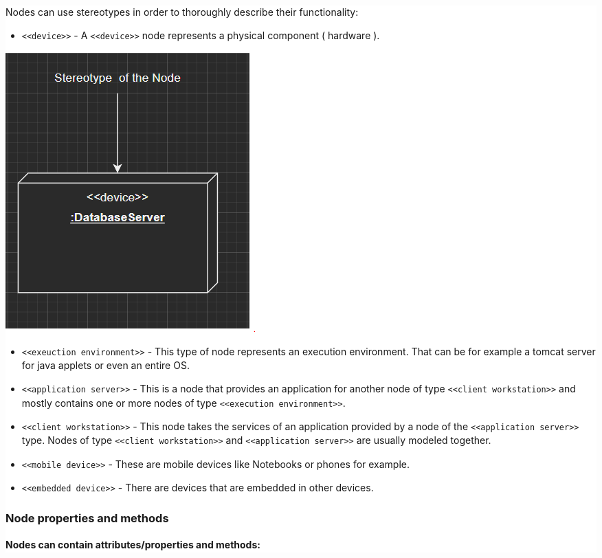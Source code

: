 Nodes can use stereotypes in order to thoroughly describe their functionality:

* ```<<device>>``` - A ```<<device>>``` node represents a physical component ( hardware ).

![Stereotype of thde node](StructuralDiagrams/DeploymentDiagram/NodeStereotype.PNG)

* ```<<exeuction environment>>``` - This type of node represents an execution environment. That can be for example a tomcat server for java applets or even an entire OS.

* ```<<application server>>``` - This is a node that provides an application for another node of type ```<<client workstation>>``` and mostly contains one or more nodes of type ```<<execution environment>>```. 

* ```<<client workstation>>``` - This node takes the services of an application provided by a node of the ```<<application server>>``` type. Nodes of type ```<<client workstation>>``` and ```<<application server>>``` are usually modeled together.

* ```<<mobile device>>``` - These are mobile devices like Notebooks or phones for example.

* ```<<embedded device>>``` - There are devices that are embedded in other devices.

### Node properties and methods

**Nodes can contain attributes/properties and methods:**

